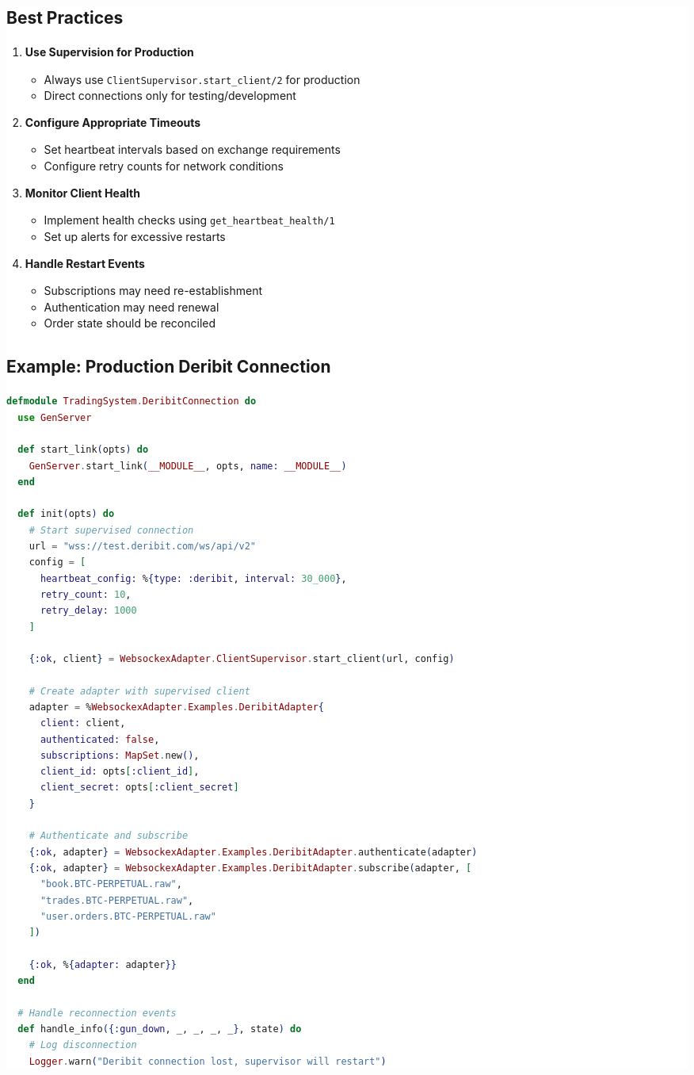 ## Best Practices

1. **Use Supervision for Production**
   - Always use `ClientSupervisor.start_client/2` for production
   - Direct connections only for testing/development

2. **Configure Appropriate Timeouts**
   - Set heartbeat intervals based on exchange requirements
   - Configure retry counts for network conditions

3. **Monitor Client Health**
   - Implement health checks using `get_heartbeat_health/1`
   - Set up alerts for excessive restarts

4. **Handle Restart Events**
   - Subscriptions may need re-establishment
   - Authentication may need renewal
   - Order state should be reconciled

## Example: Production Deribit Connection

```elixir
defmodule TradingSystem.DeribitConnection do
  use GenServer
  
  def start_link(opts) do
    GenServer.start_link(__MODULE__, opts, name: __MODULE__)
  end
  
  def init(opts) do
    # Start supervised connection
    url = "wss://test.deribit.com/ws/api/v2"
    config = [
      heartbeat_config: %{type: :deribit, interval: 30_000},
      retry_count: 10,
      retry_delay: 1000
    ]
    
    {:ok, client} = WebsockexAdapter.ClientSupervisor.start_client(url, config)
    
    # Create adapter with supervised client
    adapter = %WebsockexAdapter.Examples.DeribitAdapter{
      client: client,
      authenticated: false,
      subscriptions: MapSet.new(),
      client_id: opts[:client_id],
      client_secret: opts[:client_secret]
    }
    
    # Authenticate and subscribe
    {:ok, adapter} = WebsockexAdapter.Examples.DeribitAdapter.authenticate(adapter)
    {:ok, adapter} = WebsockexAdapter.Examples.DeribitAdapter.subscribe(adapter, [
      "book.BTC-PERPETUAL.raw",
      "trades.BTC-PERPETUAL.raw",
      "user.orders.BTC-PERPETUAL.raw"
    ])
    
    {:ok, %{adapter: adapter}}
  end
  
  # Handle reconnection events
  def handle_info({:gun_down, _, _, _, _}, state) do
    # Log disconnection
    Logger.warn("Deribit connection lost, supervisor will restart")
```